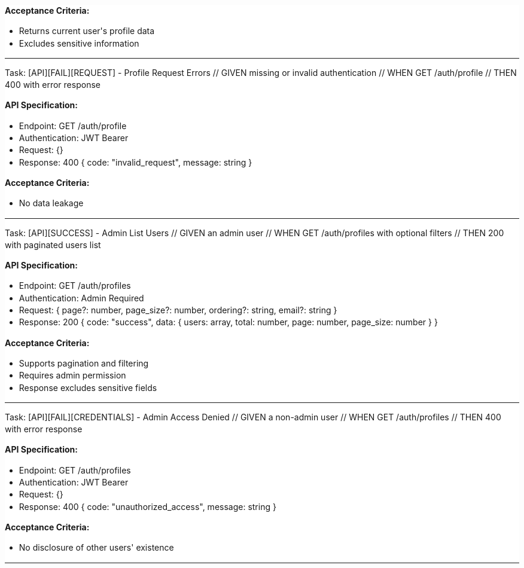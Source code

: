 **Acceptance Criteria:**
- Returns current user's profile data
- Excludes sensitive information

---

Task: [API][FAIL][REQUEST] - Profile Request Errors
// GIVEN missing or invalid authentication
// WHEN GET /auth/profile
// THEN 400 with error response

**API Specification:**
- Endpoint: GET /auth/profile
- Authentication: JWT Bearer
- Request: {}
- Response: 400 { code: "invalid_request", message: string }

**Acceptance Criteria:**
- No data leakage

---

Task: [API][SUCCESS] - Admin List Users
// GIVEN an admin user
// WHEN GET /auth/profiles with optional filters
// THEN 200 with paginated users list

**API Specification:**
- Endpoint: GET /auth/profiles
- Authentication: Admin Required
- Request: { page?: number, page_size?: number, ordering?: string, email?: string }
- Response: 200 { code: "success", data: { users: array, total: number, page: number, page_size: number } }

**Acceptance Criteria:**
- Supports pagination and filtering
- Requires admin permission
- Response excludes sensitive fields

---

Task: [API][FAIL][CREDENTIALS] - Admin Access Denied
// GIVEN a non-admin user
// WHEN GET /auth/profiles
// THEN 400 with error response

**API Specification:**
- Endpoint: GET /auth/profiles
- Authentication: JWT Bearer
- Request: {}
- Response: 400 { code: "unauthorized_access", message: string }

**Acceptance Criteria:**
- No disclosure of other users' existence

---
